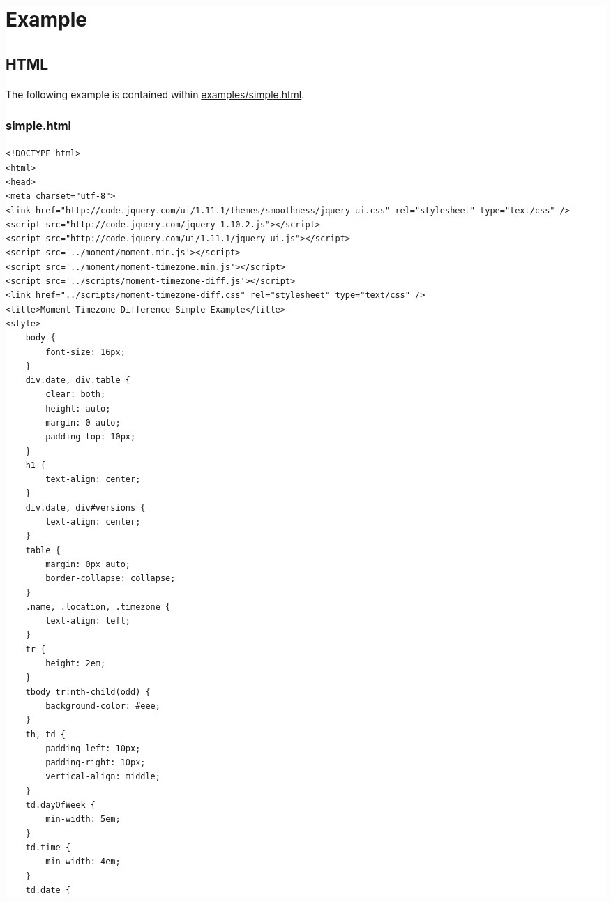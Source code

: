 # Example

## HTML

The following example is contained within [examples/simple.html](examples/simple.html).

### simple.html

    <!DOCTYPE html>
    <html>
    <head>
    <meta charset="utf-8">
    <link href="http://code.jquery.com/ui/1.11.1/themes/smoothness/jquery-ui.css" rel="stylesheet" type="text/css" />
    <script src="http://code.jquery.com/jquery-1.10.2.js"></script>
    <script src="http://code.jquery.com/ui/1.11.1/jquery-ui.js"></script>
    <script src='../moment/moment.min.js'></script>
    <script src='../moment/moment-timezone.min.js'></script>
    <script src='../scripts/moment-timezone-diff.js'></script>
    <link href="../scripts/moment-timezone-diff.css" rel="stylesheet" type="text/css" />
    <title>Moment Timezone Difference Simple Example</title>
    <style>
        body {
            font-size: 16px;
        }
        div.date, div.table {
            clear: both;
            height: auto;
            margin: 0 auto;
            padding-top: 10px;
        }
        h1 {
            text-align: center;
        }
        div.date, div#versions {
            text-align: center;
        }
        table {
            margin: 0px auto;
            border-collapse: collapse;
        }
        .name, .location, .timezone {
            text-align: left;
        }
        tr {
            height: 2em;
        }
        tbody tr:nth-child(odd) {
            background-color: #eee;
        }
        th, td {
            padding-left: 10px;
            padding-right: 10px;
            vertical-align: middle;
        }
        td.dayOfWeek {
            min-width: 5em;
        }
        td.time {
            min-width: 4em;
        }
        td.date {